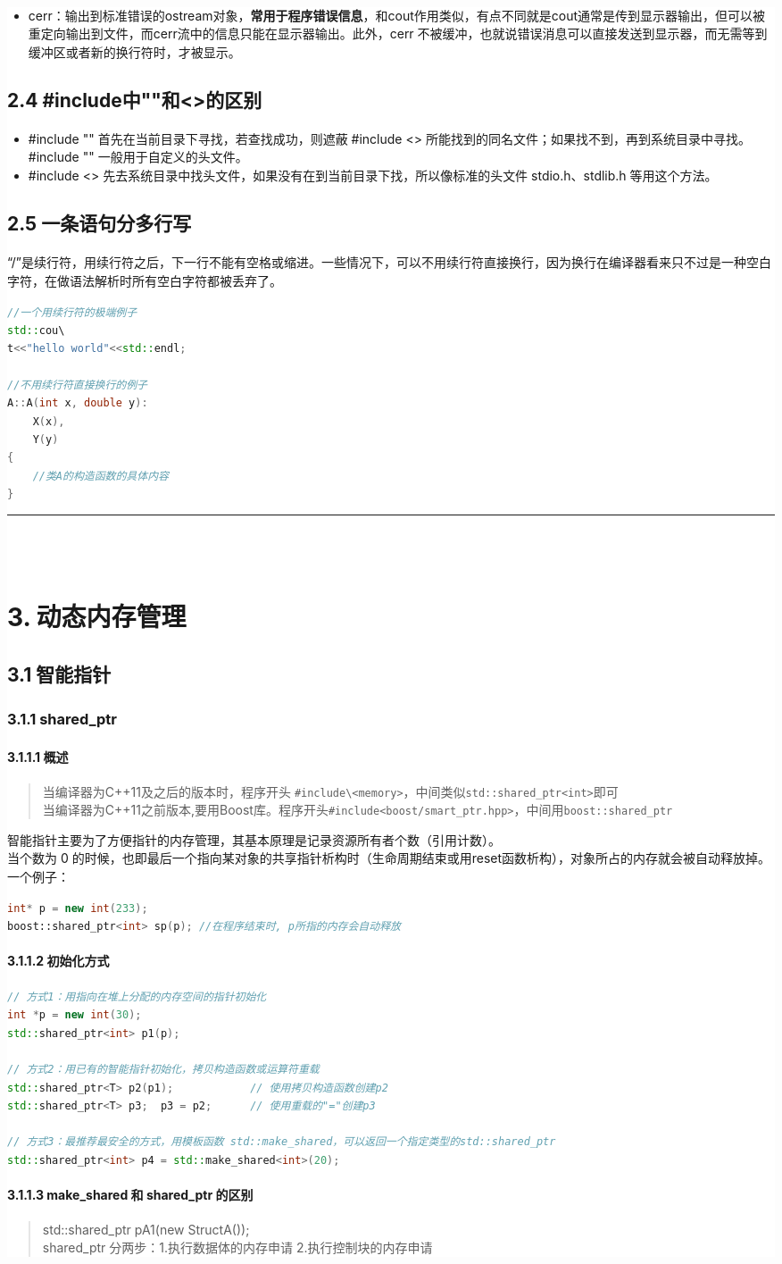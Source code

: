   * cerr：输出到标准错误的ostream对象，**常用于程序错误信息**，和cout作用类似，有点不同就是cout通常是传到显示器输出，但可以被重定向输出到文件，而cerr流中的信息只能在显示器输出。此外，cerr 不被缓冲，也就说错误消息可以直接发送到显示器，而无需等到缓冲区或者新的换行符时，才被显示。
  
## 2.4 #include中""和<>的区别
* #include "" 首先在当前目录下寻找，若查找成功，则遮蔽 #include <> 所能找到的同名文件；如果找不到，再到系统目录中寻找。#include "" 一般用于自定义的头文件。
* #include <> 先去系统目录中找头文件，如果没有在到当前目录下找，所以像标准的头文件 stdio.h、stdlib.h 等用这个方法。

## 2.5 一条语句分多行写
“/”是续行符，用续行符之后，下一行不能有空格或缩进。一些情况下，可以不用续行符直接换行，因为换行在编译器看来只不过是一种空白字符，在做语法解析时所有空白字符都被丢弃了。
```C++
//一个用续行符的极端例子
std::cou\
t<<"hello world"<<std::endl;

//不用续行符直接换行的例子
A::A(int x, double y):
    X(x),
    Y(y)
{
    //类A的构造函数的具体内容
}

```
------
<br><br>

# 3. 动态内存管理
## 3.1 智能指针
### 3.1.1 shared_ptr
#### 3.1.1.1 概述  
>当编译器为C++11及之后的版本时，程序开头 `#include\<memory>`，中间类似`std::shared_ptr<int>`即可  
>当编译器为C++11之前版本,要用Boost库。程序开头`#include<boost/smart_ptr.hpp>`，中间用`boost::shared_ptr`
    
智能指针主要为了方便指针的内存管理，其基本原理是记录资源所有者个数（引用计数）。  
当个数为 0 的时候，也即最后一个指向某对象的共享指针析构时（生命周期结束或用reset函数析构），对象所占的内存就会被自动释放掉。  
一个例子：
```C++
int* p = new int(233);	
boost::shared_ptr<int> sp(p); //在程序结束时, p所指的内存会自动释放
```
#### 3.1.1.2 初始化方式
  ```C++
  // 方式1：用指向在堆上分配的内存空间的指针初始化
  int *p = new int(30);
  std::shared_ptr<int> p1(p);
  
  // 方式2：用已有的智能指针初始化，拷贝构造函数或运算符重载
  std::shared_ptr<T> p2(p1);            // 使用拷贝构造函数创建p2    
  std::shared_ptr<T> p3;  p3 = p2;      // 使用重载的"="创建p3    
 
  // 方式3：最推荐最安全的方式，用模板函数 std::make_shared，可以返回一个指定类型的std::shared_ptr
  std::shared_ptr<int> p4 = std::make_shared<int>(20);
  ```
#### 3.1.1.3 make_shared 和 shared_ptr 的区别
>std::shared_ptr<StructA> pA1(new StructA());  
>shared_ptr 分两步：1.执行数据体的内存申请  2.执行控制块的内存申请  
    